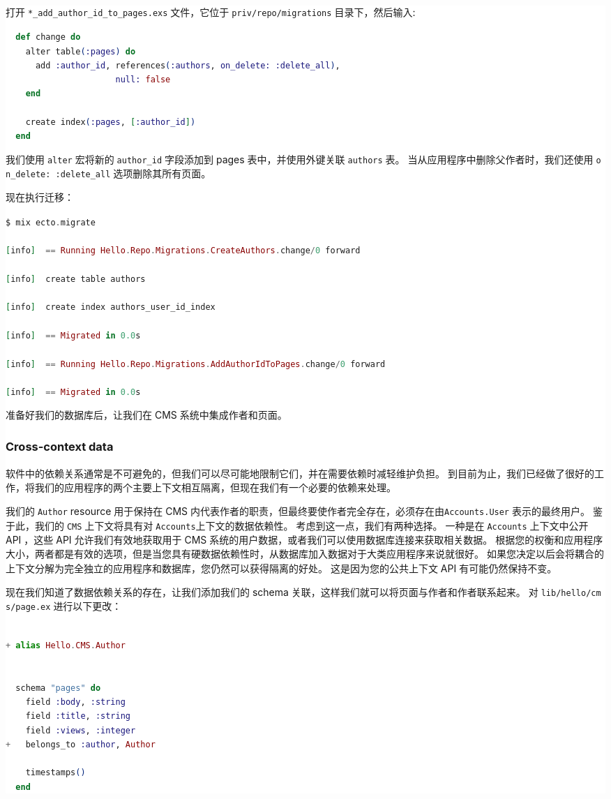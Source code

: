 打开 `*_add_author_id_to_pages.exs` 文件，它位于 `priv/repo/migrations` 目录下，然后输入:

```elixir
  def change do
    alter table(:pages) do
      add :author_id, references(:authors, on_delete: :delete_all),
                      null: false
    end

    create index(:pages, [:author_id])
  end
```

我们使用 `alter` 宏将新的 `author_id` 字段添加到 pages 表中，并使用外键关联 `authors` 表。 当从应用程序中删除父作者时，我们还使用 `on_delete: :delete_all` 选项删除其所有页面。

现在执行迁移：

```elixir
$ mix ecto.migrate

[info]  == Running Hello.Repo.Migrations.CreateAuthors.change/0 forward

[info]  create table authors

[info]  create index authors_user_id_index

[info]  == Migrated in 0.0s

[info]  == Running Hello.Repo.Migrations.AddAuthorIdToPages.change/0 forward

[info]  == Migrated in 0.0s
```

准备好我们的数据库后，让我们在 CMS 系统中集成作者和页面。

### Cross-context data

软件中的依赖关系通常是不可避免的，但我们可以尽可能地限制它们，并在需要依赖时减轻维护负担。 到目前为止，我们已经做了很好的工作，将我们的应用程序的两个主要上下文相互隔离，但现在我们有一个必要的依赖来处理。

我们的 `Author` resource 用于保持在 CMS 内代表作者的职责，但最终要使作者完全存在，必须存在由`Accounts.User` 表示的最终用户。 鉴于此，我们的 `CMS` 上下文将具有对 `Accounts`上下文的数据依赖性。 考虑到这一点，我们有两种选择。 一种是在 `Accounts` 上下文中公开 API ，这些 API 允许我们有效地获取用于 CMS 系统的用户数据，或者我们可以使用数据库连接来获取相关数据。 根据您的权衡和应用程序大小，两者都是有效的选项，但是当您具有硬数据依赖性时，从数据库加入数据对于大类应用程序来说就很好。 如果您决定以后会将耦合的上下文分解为完全独立的应用程序和数据库，您仍然可以获得隔离的好处。 这是因为您的公共上下文 API 有可能仍然保持不变。

现在我们知道了数据依赖关系的存在，让我们添加我们的 schema 关联，这样我们就可以将页面与作者和作者联系起来。 对 `lib/hello/cms/page.ex` 进行以下更改：

```elixir

+ alias Hello.CMS.Author


  schema "pages" do
    field :body, :string
    field :title, :string
    field :views, :integer
+   belongs_to :author, Author

    timestamps()
  end
```
